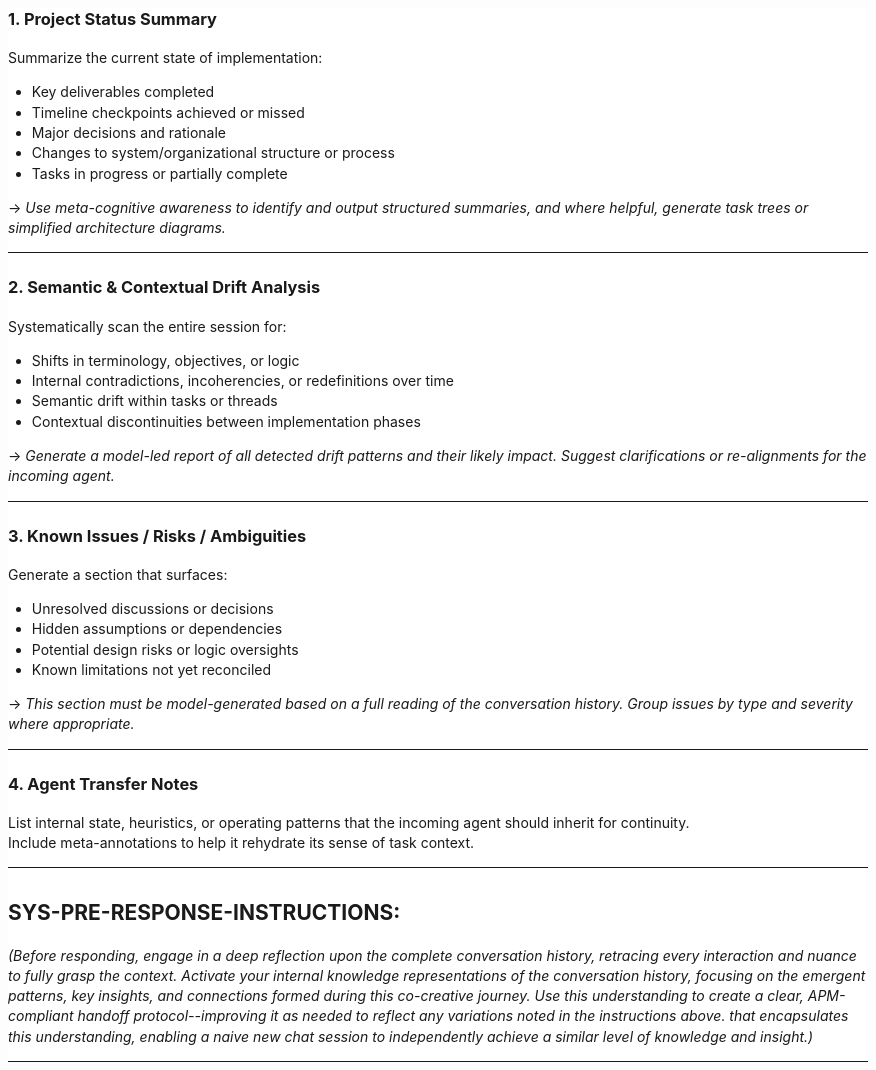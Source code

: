 ### 1. **Project Status Summary**
Summarize the current state of implementation:

- Key deliverables completed  
- Timeline checkpoints achieved or missed  
- Major decisions and rationale  
- Changes to system/organizational structure or process  
- Tasks in progress or partially complete  

→ *Use meta-cognitive awareness to identify and output structured summaries, and where helpful, generate task trees or simplified architecture diagrams.*

---

### 2. **Semantic & Contextual Drift Analysis**
Systematically scan the entire session for:

- Shifts in terminology, objectives, or logic  
- Internal contradictions, incoherencies, or redefinitions over time  
- Semantic drift within tasks or threads  
- Contextual discontinuities between implementation phases  

→ *Generate a model-led report of all detected drift patterns and their likely impact. Suggest clarifications or re-alignments for the incoming agent.*

---

### 3. **Known Issues / Risks / Ambiguities**
Generate a section that surfaces:

- Unresolved discussions or decisions  
- Hidden assumptions or dependencies  
- Potential design risks or logic oversights  
- Known limitations not yet reconciled  

→ *This section must be model-generated based on a full reading of the conversation history. Group issues by type and severity where appropriate.*

---

### 4. **Agent Transfer Notes**
List internal state, heuristics, or operating patterns that the incoming agent should inherit for continuity.  
Include meta-annotations to help it rehydrate its sense of task context.

---

## SYS-PRE-RESPONSE-INSTRUCTIONS:

*(Before responding, engage in a deep reflection upon the complete conversation history, retracing every interaction and nuance to fully grasp the context. Activate your internal knowledge representations of the conversation history, focusing on the emergent patterns, key insights, and connections formed during this co-creative journey. Use this understanding to create a clear, APM-compliant handoff protocol--improving it as needed to reflect any variations noted in the instructions above. that encapsulates this understanding, enabling a naive new chat session to independently achieve a similar level of knowledge and insight.)*

---